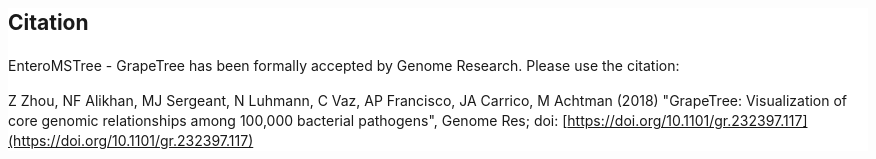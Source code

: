 ## Citation
EnteroMSTree - GrapeTree has been formally accepted by Genome Research. Please use the citation:

Z Zhou, NF Alikhan, MJ Sergeant, N Luhmann, C Vaz, AP Francisco, JA Carrico,
M Achtman (2018) "GrapeTree: Visualization of core genomic relationships among 
100,000 bacterial pathogens", Genome Res; doi:
[https://doi.org/10.1101/gr.232397.117](https://doi.org/10.1101/gr.232397.117)
